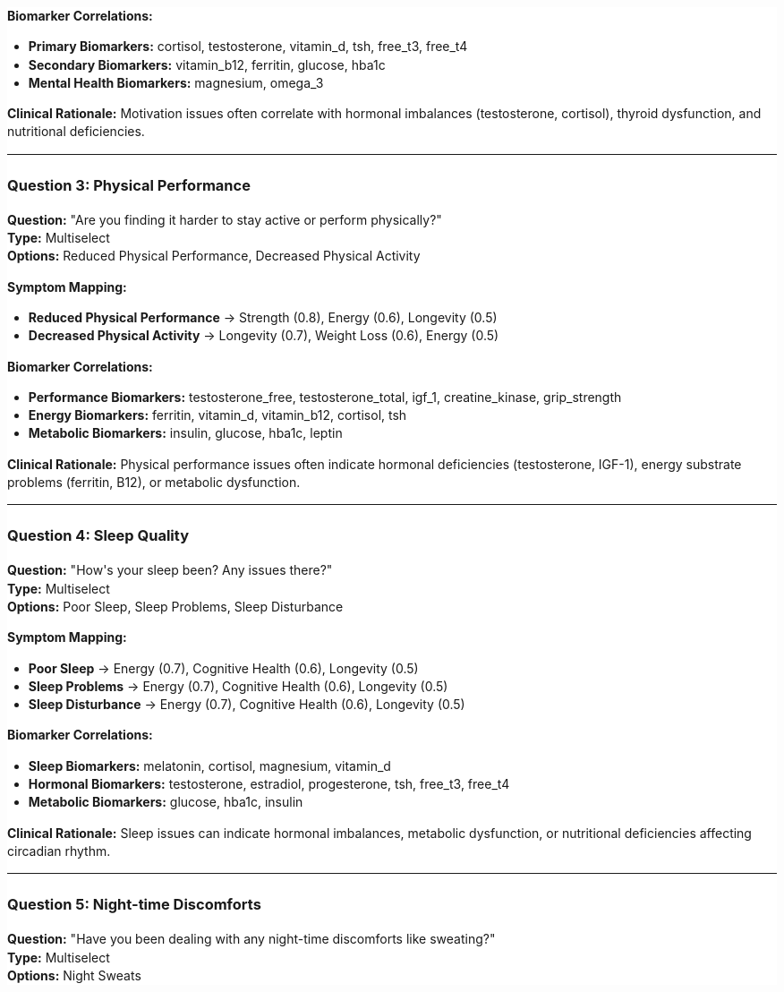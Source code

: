 **Biomarker Correlations:**
- **Primary Biomarkers:** cortisol, testosterone, vitamin_d, tsh, free_t3, free_t4
- **Secondary Biomarkers:** vitamin_b12, ferritin, glucose, hba1c
- **Mental Health Biomarkers:** magnesium, omega_3

**Clinical Rationale:** Motivation issues often correlate with hormonal imbalances (testosterone, cortisol), thyroid dysfunction, and nutritional deficiencies.

---

### **Question 3: Physical Performance**
**Question:** "Are you finding it harder to stay active or perform physically?"  
**Type:** Multiselect  
**Options:** Reduced Physical Performance, Decreased Physical Activity  

**Symptom Mapping:**
- **Reduced Physical Performance** → Strength (0.8), Energy (0.6), Longevity (0.5)
- **Decreased Physical Activity** → Longevity (0.7), Weight Loss (0.6), Energy (0.5)

**Biomarker Correlations:**
- **Performance Biomarkers:** testosterone_free, testosterone_total, igf_1, creatine_kinase, grip_strength
- **Energy Biomarkers:** ferritin, vitamin_d, vitamin_b12, cortisol, tsh
- **Metabolic Biomarkers:** insulin, glucose, hba1c, leptin

**Clinical Rationale:** Physical performance issues often indicate hormonal deficiencies (testosterone, IGF-1), energy substrate problems (ferritin, B12), or metabolic dysfunction.

---

### **Question 4: Sleep Quality**
**Question:** "How's your sleep been? Any issues there?"  
**Type:** Multiselect  
**Options:** Poor Sleep, Sleep Problems, Sleep Disturbance  

**Symptom Mapping:**
- **Poor Sleep** → Energy (0.7), Cognitive Health (0.6), Longevity (0.5)
- **Sleep Problems** → Energy (0.7), Cognitive Health (0.6), Longevity (0.5)
- **Sleep Disturbance** → Energy (0.7), Cognitive Health (0.6), Longevity (0.5)

**Biomarker Correlations:**
- **Sleep Biomarkers:** melatonin, cortisol, magnesium, vitamin_d
- **Hormonal Biomarkers:** testosterone, estradiol, progesterone, tsh, free_t3, free_t4
- **Metabolic Biomarkers:** glucose, hba1c, insulin

**Clinical Rationale:** Sleep issues can indicate hormonal imbalances, metabolic dysfunction, or nutritional deficiencies affecting circadian rhythm.

---

### **Question 5: Night-time Discomforts**
**Question:** "Have you been dealing with any night-time discomforts like sweating?"  
**Type:** Multiselect  
**Options:** Night Sweats  
